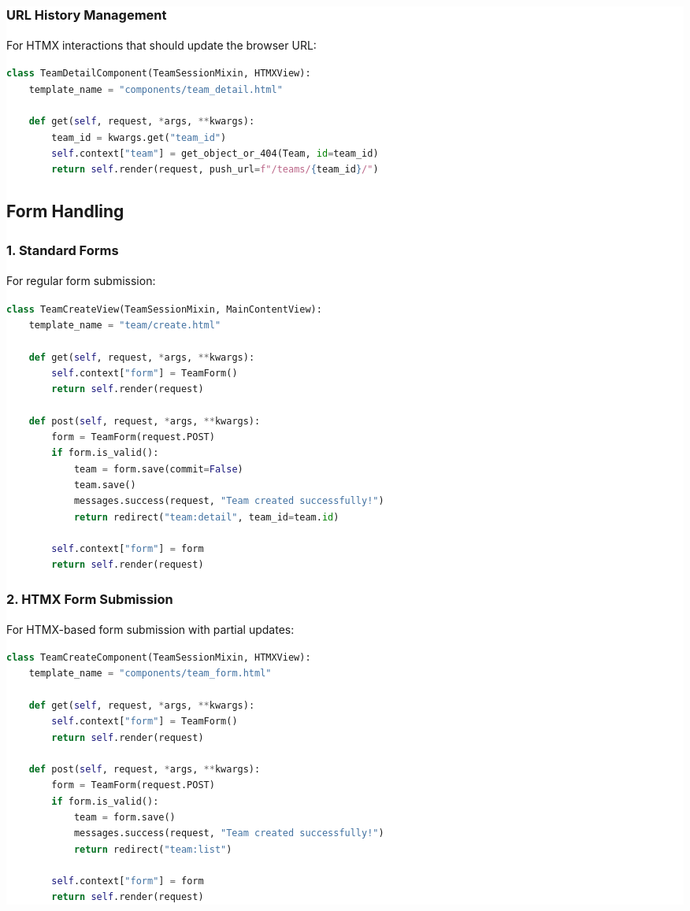 ### URL History Management

For HTMX interactions that should update the browser URL:

```python
class TeamDetailComponent(TeamSessionMixin, HTMXView):
    template_name = "components/team_detail.html"
    
    def get(self, request, *args, **kwargs):
        team_id = kwargs.get("team_id")
        self.context["team"] = get_object_or_404(Team, id=team_id)
        return self.render(request, push_url=f"/teams/{team_id}/")
```

## Form Handling

### 1. Standard Forms

For regular form submission:

```python
class TeamCreateView(TeamSessionMixin, MainContentView):
    template_name = "team/create.html"
    
    def get(self, request, *args, **kwargs):
        self.context["form"] = TeamForm()
        return self.render(request)
    
    def post(self, request, *args, **kwargs):
        form = TeamForm(request.POST)
        if form.is_valid():
            team = form.save(commit=False)
            team.save()
            messages.success(request, "Team created successfully!")
            return redirect("team:detail", team_id=team.id)
        
        self.context["form"] = form
        return self.render(request)
```

### 2. HTMX Form Submission

For HTMX-based form submission with partial updates:

```python
class TeamCreateComponent(TeamSessionMixin, HTMXView):
    template_name = "components/team_form.html"
    
    def get(self, request, *args, **kwargs):
        self.context["form"] = TeamForm()
        return self.render(request)
    
    def post(self, request, *args, **kwargs):
        form = TeamForm(request.POST)
        if form.is_valid():
            team = form.save()
            messages.success(request, "Team created successfully!")
            return redirect("team:list")
        
        self.context["form"] = form
        return self.render(request)
```
